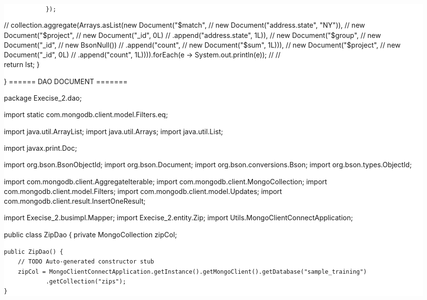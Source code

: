 			    });
//		collection.aggregate(Arrays.asList(new Document("$match", 
//			    new Document("address.state", "NY")), 
//			    new Document("$project", 
//			    new Document("_id", 0L)
//			            .append("address.state", 1L)), 
//			    new Document("$group", 
//			    new Document("_id", 
//			    new BsonNull())
//			            .append("count", 
//			    new Document("$sum", 1L))), 
//			    new Document("$project", 
//			    new Document("_id", 0L)
//			            .append("count", 1L)))).forEach(e -> System.out.println(e));
//
//		
		return lst;
	}

}
====== DAO DOCUMENT =======


package Execise_2.dao;

import static com.mongodb.client.model.Filters.eq;

import java.util.ArrayList;
import java.util.Arrays;
import java.util.List;

import javax.print.Doc;

import org.bson.BsonObjectId;
import org.bson.Document;
import org.bson.conversions.Bson;
import org.bson.types.ObjectId;

import com.mongodb.client.AggregateIterable;
import com.mongodb.client.MongoCollection;
import com.mongodb.client.model.Filters;
import com.mongodb.client.model.Updates;
import com.mongodb.client.result.InsertOneResult;

import Execise_2.busimpl.Mapper;
import Execise_2.entity.Zip;
import Utils.MongoClientConnectApplication;

public class ZipDao {
	private MongoCollection<Document> zipCol;

	public ZipDao() {
		// TODO Auto-generated constructor stub
		zipCol = MongoClientConnectApplication.getInstance().getMongoClient().getDatabase("sample_training")
				.getCollection("zips");
	}
